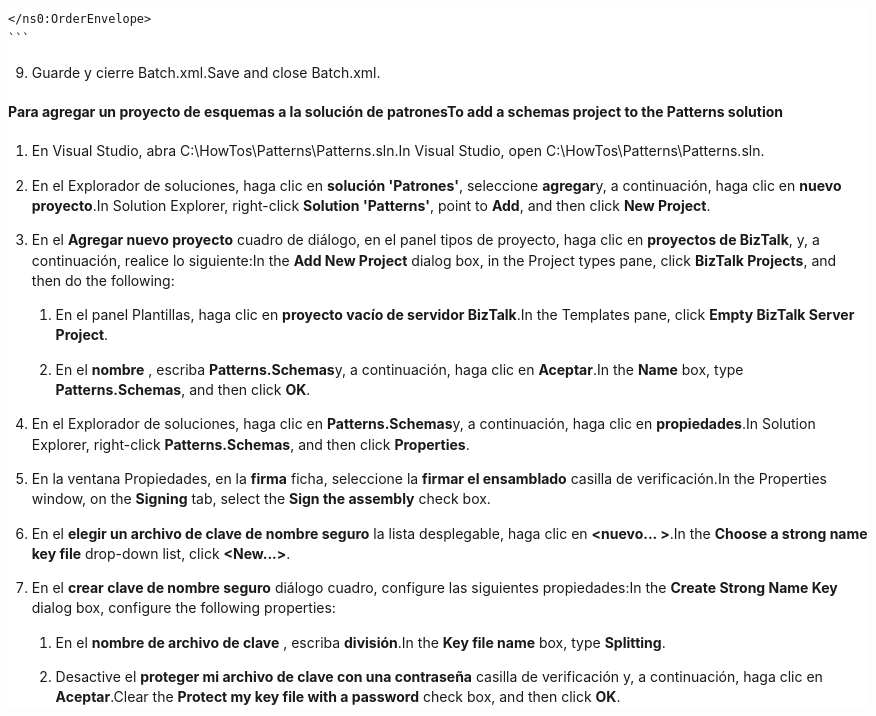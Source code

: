     </ns0:OrderEnvelope>  
    ```  
  
9. <span data-ttu-id="d5be8-138">Guarde y cierre Batch.xml.</span><span class="sxs-lookup"><span data-stu-id="d5be8-138">Save and close Batch.xml.</span></span>  
  
#### <a name="to-add-a-schemas-project-to-the-patterns-solution"></a><span data-ttu-id="d5be8-139">Para agregar un proyecto de esquemas a la solución de patrones</span><span class="sxs-lookup"><span data-stu-id="d5be8-139">To add a schemas project to the Patterns solution</span></span>  
  
1.  <span data-ttu-id="d5be8-140">En Visual Studio, abra C:\HowTos\Patterns\Patterns.sln.</span><span class="sxs-lookup"><span data-stu-id="d5be8-140">In Visual Studio, open C:\HowTos\Patterns\Patterns.sln.</span></span>  
  
2.  <span data-ttu-id="d5be8-141">En el Explorador de soluciones, haga clic en **solución 'Patrones'**, seleccione **agregar**y, a continuación, haga clic en **nuevo proyecto**.</span><span class="sxs-lookup"><span data-stu-id="d5be8-141">In Solution Explorer, right-click **Solution 'Patterns'**, point to **Add**, and then click **New Project**.</span></span>  
  
3.  <span data-ttu-id="d5be8-142">En el **Agregar nuevo proyecto** cuadro de diálogo, en el panel tipos de proyecto, haga clic en **proyectos de BizTalk**, y, a continuación, realice lo siguiente:</span><span class="sxs-lookup"><span data-stu-id="d5be8-142">In the **Add New Project** dialog box, in the Project types pane, click **BizTalk Projects**, and then do the following:</span></span>  
  
    1.  <span data-ttu-id="d5be8-143">En el panel Plantillas, haga clic en **proyecto vacío de servidor BizTalk**.</span><span class="sxs-lookup"><span data-stu-id="d5be8-143">In the Templates pane, click **Empty BizTalk Server Project**.</span></span>  
  
    2.  <span data-ttu-id="d5be8-144">En el **nombre** , escriba **Patterns.Schemas**y, a continuación, haga clic en **Aceptar**.</span><span class="sxs-lookup"><span data-stu-id="d5be8-144">In the **Name** box, type **Patterns.Schemas**, and then click **OK**.</span></span>  
  
4.  <span data-ttu-id="d5be8-145">En el Explorador de soluciones, haga clic en **Patterns.Schemas**y, a continuación, haga clic en **propiedades**.</span><span class="sxs-lookup"><span data-stu-id="d5be8-145">In Solution Explorer, right-click **Patterns.Schemas**, and then click **Properties**.</span></span>  
  
5.  <span data-ttu-id="d5be8-146">En la ventana Propiedades, en la **firma** ficha, seleccione la **firmar el ensamblado** casilla de verificación.</span><span class="sxs-lookup"><span data-stu-id="d5be8-146">In the Properties window, on the **Signing** tab, select the **Sign the assembly** check box.</span></span>  
  
6.  <span data-ttu-id="d5be8-147">En el **elegir un archivo de clave de nombre seguro** la lista desplegable, haga clic en  **\<nuevo... \>**.</span><span class="sxs-lookup"><span data-stu-id="d5be8-147">In the **Choose a strong name key file** drop-down list, click **\<New...\>**.</span></span>  
  
7.  <span data-ttu-id="d5be8-148">En el **crear clave de nombre seguro** diálogo cuadro, configure las siguientes propiedades:</span><span class="sxs-lookup"><span data-stu-id="d5be8-148">In the **Create Strong Name Key** dialog box, configure the following properties:</span></span>  
  
    1.  <span data-ttu-id="d5be8-149">En el **nombre de archivo de clave** , escriba **división**.</span><span class="sxs-lookup"><span data-stu-id="d5be8-149">In the **Key file name** box, type **Splitting**.</span></span>  
  
    2.  <span data-ttu-id="d5be8-150">Desactive el **proteger mi archivo de clave con una contraseña** casilla de verificación y, a continuación, haga clic en **Aceptar**.</span><span class="sxs-lookup"><span data-stu-id="d5be8-150">Clear the **Protect my key file with a password** check box, and then click **OK**.</span></span>  
  